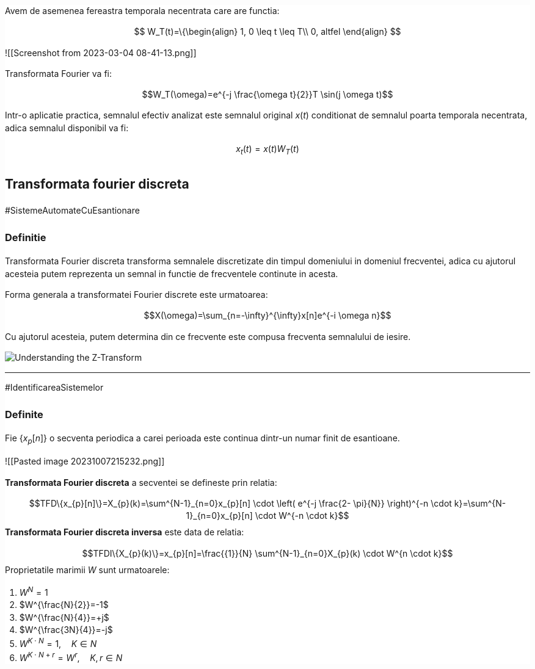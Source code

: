 Avem de asemenea fereastra temporala necentrata care are functia:

$$
W_T(t)=\{\begin{align}
1, 0 \leq t \leq T\\
0, altfel
\end{align}
$$
 

![[Screenshot from 2023-03-04 08-41-13.png]]

Transformata Fourier va fi:

$$W_T(\omega)=e^{-j \frac{\omega t}{2}}T \sin(j \omega t)$$

Intr-o aplicatie practica, semnalul efectiv analizat este semnalul original $x(t)$ conditionat de semnalul poarta temporala necentrata, adica semnalul disponibil va fi:

$$x_t(t)=x(t)W_T(t)$$

## Transformata fourier discreta

#SistemeAutomateCuEsantionare 

### Definitie

Transformata Fourier discreta transforma semnalele discretizate din timpul domeniului in domeniul frecventei, adica cu ajutorul acesteia putem reprezenta un semnal in functie de frecventele continute in acesta.

Forma generala a transformatei Fourier discrete este urmatoarea:

$$X(\omega)=\sum_{n=-\infty}^{\infty}x[n]e^{-i \omega n}$$

Cu ajutorul acesteia, putem determina din ce frecvente este compusa frecventa semnalului de iesire.

![Understanding the Z-Transform](https://youtu.be/XJRW6jamUHk?si=WkOR5P22I4C99yB2&t=328)

---

#IdentificareaSistemelor 

### Definite

Fie $\{x_{p}[n]\}$ o secventa periodica a carei perioada este continua dintr-un numar finit de esantioane. 

![[Pasted image 20231007215232.png]]

**Transformata Fourier discreta** a secventei se defineste prin relatia:

$$TFD\{x_{p}[n]\}=X_{p}(k)=\sum^{N-1}_{n=0}x_{p}[n] \cdot \left( e^{-j \frac{2- \pi}{N}} \right)^{-n \cdot k}=\sum^{N-1}_{n=0}x_{p}[n] \cdot W^{-n \cdot k}$$
**Transformata Fourier discreta inversa** este data de relatia:

$$TFDI\{X_{p}(k)\}=x_{p}[n]=\frac{{1}}{N} \sum^{N-1}_{n=0}X_{p}(k) \cdot W^{n \cdot k}$$
Proprietatile marimii $W$ sunt urmatoarele:
1. $W^{N}=1$
2. $W^{\frac{N}{2}}=-1$
3. $W^{\frac{N}{4}}=+j$
4. $W^{\frac{3N}{4}}=-j$
5. $W^{K \cdot N}=1, \quad K \in N$
6. $W^{K \cdot N + r}=W^{r}, \quad K,r \in N$
